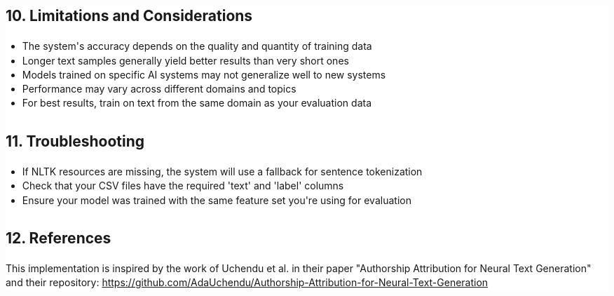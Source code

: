 ## 10. Limitations and Considerations

- The system's accuracy depends on the quality and quantity of training data
- Longer text samples generally yield better results than very short ones
- Models trained on specific AI systems may not generalize well to new systems
- Performance may vary across different domains and topics
- For best results, train on text from the same domain as your evaluation data

## 11. Troubleshooting

- If NLTK resources are missing, the system will use a fallback for sentence tokenization
- Check that your CSV files have the required 'text' and 'label' columns
- Ensure your model was trained with the same feature set you're using for evaluation

## 12. References

This implementation is inspired by the work of Uchendu et al. in their paper "Authorship Attribution for Neural Text Generation" and their repository:
https://github.com/AdaUchendu/Authorship-Attribution-for-Neural-Text-Generation